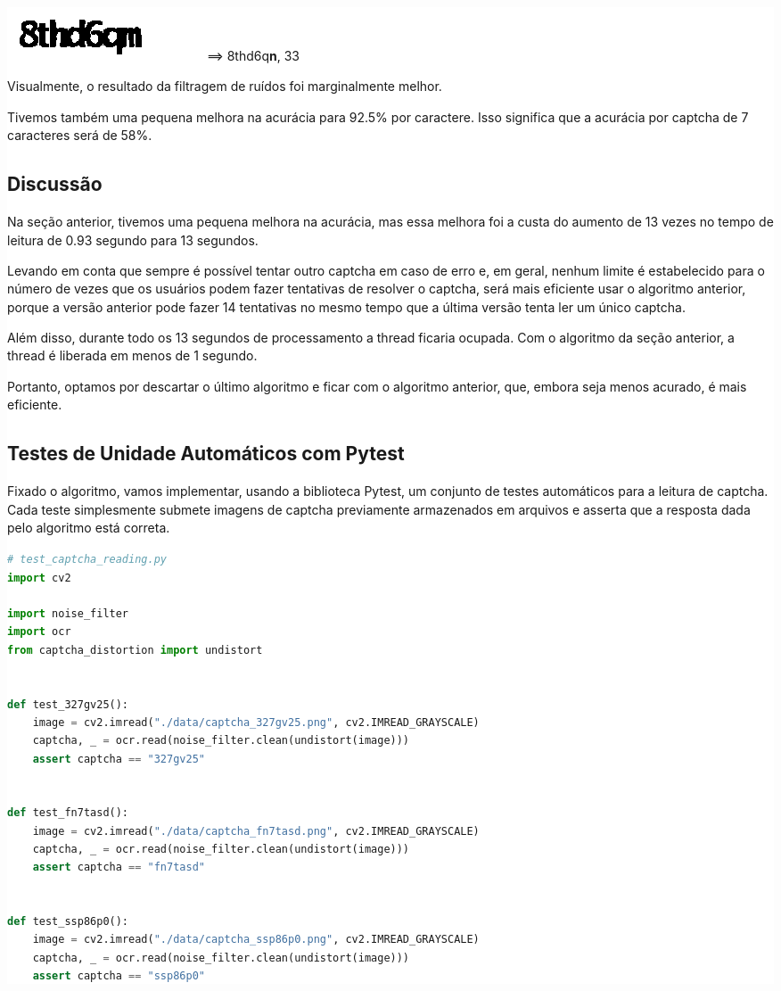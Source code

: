 ![Imagem filtrada](data/captcha0094.png) ==> 8thd6q**n**, 33

Visualmente, o resultado da filtragem de ruídos foi marginalmente melhor.

Tivemos também uma pequena melhora na acurácia para 92.5% por caractere. Isso significa que a acurácia  por captcha de 7 caracteres será de 58%. 

## Discussão

Na seção anterior, tivemos uma pequena melhora na acurácia, mas essa melhora foi a custa do aumento de 13 vezes no tempo de leitura de 0.93 segundo para 13 segundos. 

Levando em conta que sempre é possível tentar outro captcha em caso de erro e, em geral, nenhum limite é estabelecido para o número de vezes que os usuários podem fazer tentativas de resolver o captcha, será mais eficiente usar o algoritmo anterior, porque a versão anterior pode fazer 14 tentativas no mesmo tempo que a última versão tenta ler um único captcha.

Além disso, durante todo os 13 segundos de processamento a thread ficaria ocupada. Com o algoritmo da seção anterior, a thread é liberada em menos de 1 segundo.

Portanto, optamos por descartar o último algoritmo e ficar com o algoritmo anterior, que, embora seja menos acurado, é mais eficiente. 

## Testes de Unidade Automáticos com Pytest

Fixado o algoritmo, vamos implementar, usando a biblioteca Pytest, um conjunto de testes automáticos para a leitura de captcha. Cada teste simplesmente submete imagens de captcha previamente armazenados em arquivos e asserta que a resposta dada pelo algoritmo está correta.

```python
# test_captcha_reading.py
import cv2

import noise_filter
import ocr
from captcha_distortion import undistort


def test_327gv25():
    image = cv2.imread("./data/captcha_327gv25.png", cv2.IMREAD_GRAYSCALE)
    captcha, _ = ocr.read(noise_filter.clean(undistort(image)))
    assert captcha == "327gv25"


def test_fn7tasd():
    image = cv2.imread("./data/captcha_fn7tasd.png", cv2.IMREAD_GRAYSCALE)
    captcha, _ = ocr.read(noise_filter.clean(undistort(image)))
    assert captcha == "fn7tasd"


def test_ssp86p0():
    image = cv2.imread("./data/captcha_ssp86p0.png", cv2.IMREAD_GRAYSCALE)
    captcha, _ = ocr.read(noise_filter.clean(undistort(image)))
    assert captcha == "ssp86p0"

```

